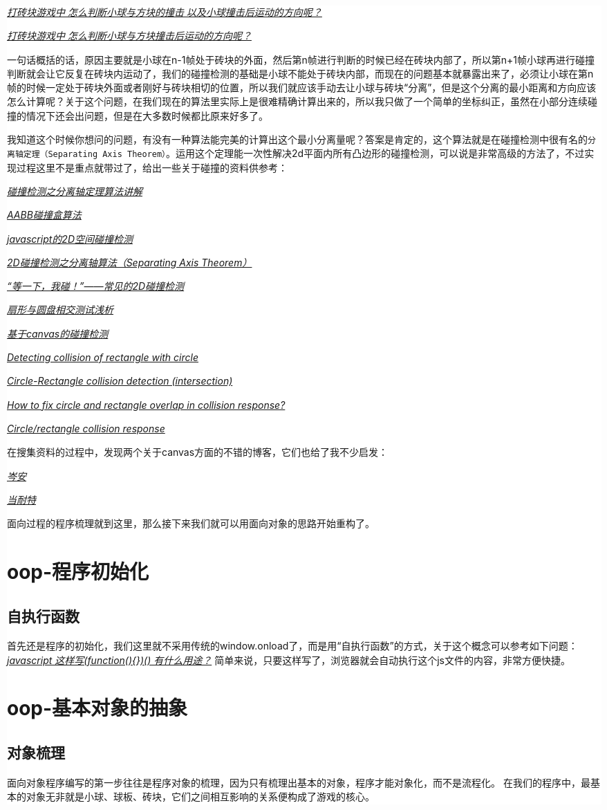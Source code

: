 *[打砖块游戏中 怎么判断小球与方块的撞击 以及小球撞击后运动的方向呢？](https://www.zhihu.com/question/63683267)*

*[打砖块游戏中 怎么判断小球与方块撞击后运动的方向呢？](https://segmentfault.com/q/1010000010567456)*

一句话概括的话，原因主要就是小球在n-1帧处于砖块的外面，然后第n帧进行判断的时候已经在砖块内部了，所以第n+1帧小球再进行碰撞判断就会让它反复在砖块内运动了，我们的碰撞检测的基础是小球不能处于砖块内部，而现在的问题基本就暴露出来了，必须让小球在第n帧的时候一定处于砖块外面或者刚好与砖块相切的位置，所以我们就应该手动去让小球与砖块“分离”，但是这个分离的最小距离和方向应该怎么计算呢？关于这个问题，在我们现在的算法里实际上是很难精确计算出来的，所以我只做了一个简单的坐标纠正，虽然在小部分连续碰撞的情况下还会出问题，但是在大多数时候都比原来好多了。

我知道这个时候你想问的问题，有没有一种算法能完美的计算出这个最小分离量呢？答案是肯定的，这个算法就是在碰撞检测中很有名的`分离轴定理（Separating Axis Theorem）`。运用这个定理能一次性解决2d平面内所有凸边形的碰撞检测，可以说是非常高级的方法了，不过实现过程这里不是重点就带过了，给出一些关于碰撞的资料供参考：

*[碰撞检测之分离轴定理算法讲解](http://blog.csdn.net/yorhomwang/article/details/54869018)*

*[AABB碰撞盒算法](https://developer.mozilla.org/zh-TW/docs/Games/Techniques/2D_collision_detection)*

*[javascript的2D空间碰撞检测](http://blog.mn886.net/chenjianhua/show/dc896035baa6/index.html)*

*[2D碰撞检测之分离轴算法（Separating Axis Theorem）](http://www.umiringo.com/2017/06/02/2dpeng-zhuang-jian-ce-zhi-fen-chi-zhou-suan-fa-separating-axis-theorem/)*

*[“等一下，我碰！”——常见的2D碰撞检测](https://github.com/JChehe/blog/issues/8)*

*[扇形与圆盘相交测试浅析](https://zhuanlan.zhihu.com/p/23903445)*

*[基于canvas的碰撞检测](https://xxyj.github.io/2017/06/07/基于canvas的碰撞检测/)*

*[Detecting collision of rectangle with circle](https://stackoverflow.com/questions/21089959/detecting-collision-of-rectangle-with-circle)*

*[Circle-Rectangle collision detection (intersection)](https://stackoverflow.com/questions/401847/circle-rectangle-collision-detection-intersection?noredirect=1&lq=1)*

*[How to fix circle and rectangle overlap in collision response?](https://stackoverflow.com/questions/18704999/how-to-fix-circle-and-rectangle-overlap-in-collision-response?rq=1)*

*[Circle/rectangle collision response](https://stackoverflow.com/questions/45370692/circle-rectangle-collision-response)*

在搜集资料的过程中，发现两个关于canvas方面的不错的博客，它们也给了我不少启发：

*[岑安](http://www.cnblogs.com/hongru/)*

*[当耐特](http://www.cnblogs.com/iamzhanglei/)*

面向过程的程序梳理就到这里，那么接下来我们就可以用面向对象的思路开始重构了。

# oop-程序初始化
## 自执行函数
首先还是程序的初始化，我们这里就不采用传统的window.onload了，而是用“自执行函数”的方式，关于这个概念可以参考如下问题：
*[javascript 这样写(function(){})() 有什么用途？](https://segmentfault.com/q/1010000000718015)*
简单来说，只要这样写了，浏览器就会自动执行这个js文件的内容，非常方便快捷。

# oop-基本对象的抽象
## 对象梳理
面向对象程序编写的第一步往往是程序对象的梳理，因为只有梳理出基本的对象，程序才能对象化，而不是流程化。
在我们的程序中，最基本的对象无非就是小球、球板、砖块，它们之间相互影响的关系便构成了游戏的核心。
